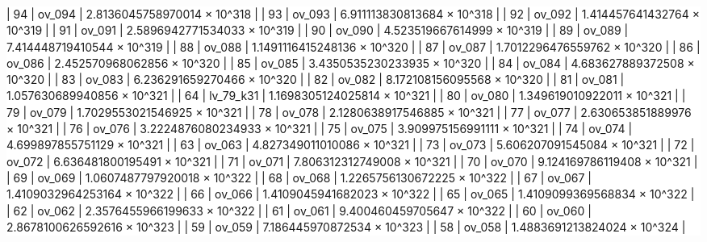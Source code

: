 | 94 | ov_094 | 2.8136045758970014 × 10^318 |
| 93 | ov_093 | 6.911113830813684 × 10^318 |
| 92 | ov_092 | 1.414457641432764 × 10^319 |
| 91 | ov_091 | 2.5896942771534033 × 10^319 |
| 90 | ov_090 | 4.523519667614999 × 10^319 |
| 89 | ov_089 | 7.414448719410544 × 10^319 |
| 88 | ov_088 | 1.1491116415248136 × 10^320 |
| 87 | ov_087 | 1.7012296476559762 × 10^320 |
| 86 | ov_086 | 2.452570968062856 × 10^320 |
| 85 | ov_085 | 3.4350535230233935 × 10^320 |
| 84 | ov_084 | 4.683627889372508 × 10^320 |
| 83 | ov_083 | 6.236291659270466 × 10^320 |
| 82 | ov_082 | 8.172108156095568 × 10^320 |
| 81 | ov_081 | 1.057630689940856 × 10^321 |
| 64 | lv_79_k31 | 1.1698305124025814 × 10^321 |
| 80 | ov_080 | 1.349619010922011 × 10^321 |
| 79 | ov_079 | 1.7029553021546925 × 10^321 |
| 78 | ov_078 | 2.1280638917546885 × 10^321 |
| 77 | ov_077 | 2.630653851889976 × 10^321 |
| 76 | ov_076 | 3.2224876080234933 × 10^321 |
| 75 | ov_075 | 3.909975156991111 × 10^321 |
| 74 | ov_074 | 4.699897855751129 × 10^321 |
| 63 | ov_063 | 4.827349011010086 × 10^321 |
| 73 | ov_073 | 5.606207091545084 × 10^321 |
| 72 | ov_072 | 6.636481800195491 × 10^321 |
| 71 | ov_071 | 7.806312312749008 × 10^321 |
| 70 | ov_070 | 9.124169786119408 × 10^321 |
| 69 | ov_069 | 1.0607487797920018 × 10^322 |
| 68 | ov_068 | 1.2265756130672225 × 10^322 |
| 67 | ov_067 | 1.4109032964253164 × 10^322 |
| 66 | ov_066 | 1.4109045941682023 × 10^322 |
| 65 | ov_065 | 1.4109099369568834 × 10^322 |
| 62 | ov_062 | 2.3576455966199633 × 10^322 |
| 61 | ov_061 | 9.400460459705647 × 10^322 |
| 60 | ov_060 | 2.8678100626592616 × 10^323 |
| 59 | ov_059 | 7.186445970872534 × 10^323 |
| 58 | ov_058 | 1.4883691213824024 × 10^324 |